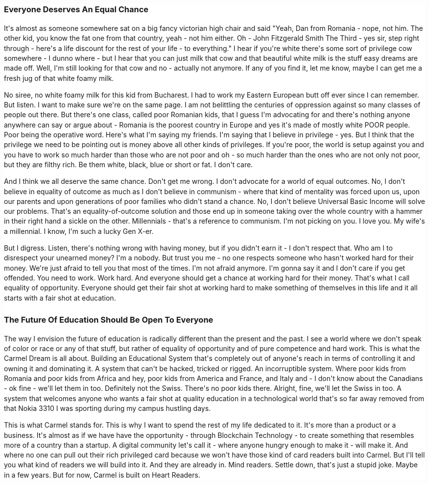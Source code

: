 ### Everyone Deserves An Equal Chance

It's almost as someone somewhere sat on a big fancy victorian high chair and said "Yeah, Dan from Romania - nope, not him. The other kid, you know the fat one from that country, yeah - not him either. Oh - John Fitzgerald Smith The Third - yes sir, step right through - here's a life discount for the rest of your life - to everything." I hear if you're white there's some sort of privilege cow somewhere - I dunno where - but I hear that you can just milk that cow and that beautiful white milk is the stuff easy dreams are made off. Well, I'm still looking for that cow and no - actually not anymore. If any of you find it, let me know, maybe I can get me a fresh jug of that white foamy milk.

No siree, no white foamy milk for this kid from Bucharest. I had to work my Eastern European butt off ever since I can remember. But listen. I want to make sure we're on the same page. I am not belittling the centuries of oppression against so many classes of people out there. But there's one class, called poor Romanian kids, that I guess I'm advocating for and there's nothing anyone anywhere can say or argue about - Romania is the poorest country in Europe and yes it's made of mostly white POOR people. Poor being the operative word. Here's what I'm saying my friends. I'm saying that I believe in privilege - yes. But I think that the privilege we need to be pointing out is money above all other kinds of privileges. If you're poor, the world is setup against you and you have to work so much harder than those who are not poor and oh - so much harder than the ones who are not only not poor, but they are filthy rich. Be them white, black, blue or short or fat. I don't care.

And I think we all deserve the same chance. Don't get me wrong. I don't advocate for a world of equal outcomes. No, I don't believe in equality of outcome as much as I don't believe in communism - where that kind of mentality was forced upon us, upon our parents and upon generations of poor families who didn't stand a chance. No, I don't believe Universal Basic Income will solve our problems. That's an equality-of-outcome solution and those end up in someone taking over the whole country with a hammer in their right hand a sickle on the other. Millennials - that's a reference to communism. I'm not picking on you. I love you. My wife's a millennial. I know, I'm such a lucky Gen X-er.

But I digress. Listen, there's nothing wrong with having money, but if you didn't earn it - I don't respect that. Who am I to disrespect your unearned money? I'm a nobody. But trust you me - no one respects someone who hasn't worked hard for their money. We're just afraid to tell you that most of the times. I'm not afraid anymore. I'm gonna say it and I don't care if you get offended. You need to work. Work hard. And everyone should get a chance at working hard for their money. That's what I call equality of opportunity. Everyone should get their fair shot at working hard to make something of themselves in this life and it all starts with a fair shot at education.

### The Future Of Education Should Be Open To Everyone

The way I envision the future of education is radically different than the present and the past. I see a world where we don't speak of color or race or any of that stuff, but rather of equality of opportunity and of pure competence and hard work. This is what the Carmel Dream is all about. Building an Educational System that's completely out of anyone's reach in terms of controlling it and owning it and dominating it. A system that can't be hacked, tricked or rigged. An incorruptible system. Where poor kids from Romania and poor kids from Africa and hey, poor kids from America and France, and Italy and - I don't know about the Canadians - ok fine - we'll let them in too. Definitely not the Swiss. There's no poor kids there. Alright, fine, we'll let the Swiss in too. A system that welcomes anyone who wants a fair shot at quality education in a technological world that's so far away removed from that Nokia 3310 I was sporting during my campus hustling days.

This is what Carmel stands for. This is why I want to spend the rest of my life dedicated to it. It's more than a product or a business. It's almost as if we have have the opportunity - through Blockchain Technology - to create something that resembles more of a country than a startup. A digital community let's call it - where anyone hungry enough to make it - will make it. And where no one can pull out their rich privileged card because we won't have those kind of card readers built into Carmel. But I'll tell you what kind of readers we will build into it. And they are already in. Mind readers. Settle down, that's just a stupid joke. Maybe in a few years. But for now, Carmel is built on Heart Readers.
